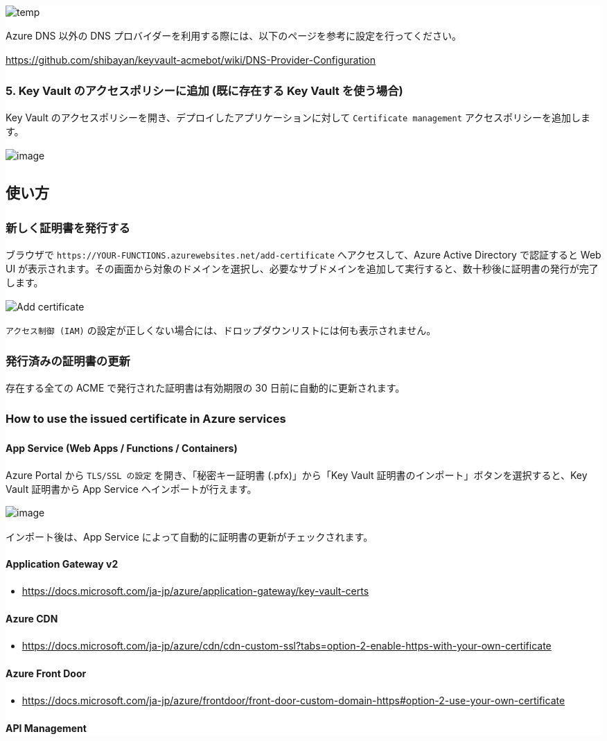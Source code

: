 ![temp](https://user-images.githubusercontent.com/1356444/64354572-a9628f00-d03a-11e9-93c9-0c12992ca9bf.png)

Azure DNS 以外の DNS プロバイダーを利用する際には、以下のページを参考に設定を行ってください。

https://github.com/shibayan/keyvault-acmebot/wiki/DNS-Provider-Configuration

### 5. Key Vault のアクセスポリシーに追加 (既に存在する Key Vault を使う場合)

Key Vault のアクセスポリシーを開き、デプロイしたアプリケーションに対して `Certificate management` アクセスポリシーを追加します。

![image](https://user-images.githubusercontent.com/1356444/46597665-19f7e780-cb1c-11e8-9cb3-82e706d5dfd6.png)

## 使い方

### 新しく証明書を発行する

ブラウザで `https://YOUR-FUNCTIONS.azurewebsites.net/add-certificate` へアクセスして、Azure Active Directory で認証すると Web UI が表示されます。その画面から対象のドメインを選択し、必要なサブドメインを追加して実行すると、数十秒後に証明書の発行が完了します。

![Add certificate](https://user-images.githubusercontent.com/1356444/64176075-9b283d80-ce97-11e9-8ee7-02530d0c03f2.png)

`アクセス制御 (IAM)` の設定が正しくない場合には、ドロップダウンリストには何も表示されません。

### 発行済みの証明書の更新

存在する全ての ACME で発行された証明書は有効期限の 30 日前に自動的に更新されます。

### How to use the issued certificate in Azure services

#### App Service (Web Apps / Functions / Containers)

Azure Portal から `TLS/SSL の設定` を開き、「秘密キー証明書 (.pfx)」から「Key Vault 証明書のインポート」ボタンを選択すると、Key Vault 証明書から App Service へインポートが行えます。

![image](https://user-images.githubusercontent.com/1356444/64438173-974c2380-d102-11e9-88c0-5ed34a5ce42a.png)

インポート後は、App Service によって自動的に証明書の更新がチェックされます。

#### Application Gateway v2

- https://docs.microsoft.com/ja-jp/azure/application-gateway/key-vault-certs

#### Azure CDN

- https://docs.microsoft.com/ja-jp/azure/cdn/cdn-custom-ssl?tabs=option-2-enable-https-with-your-own-certificate

#### Azure Front Door

- https://docs.microsoft.com/ja-jp/azure/frontdoor/front-door-custom-domain-https#option-2-use-your-own-certificate

#### API Management
